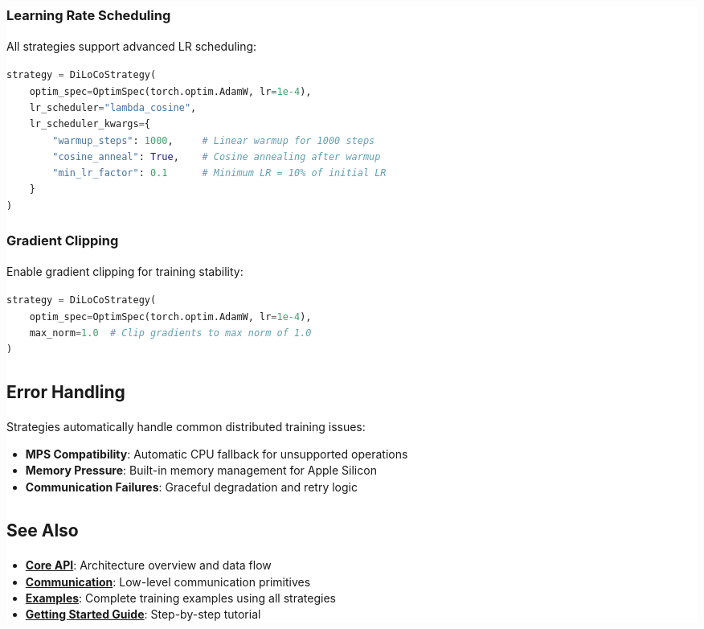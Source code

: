 ### Learning Rate Scheduling

All strategies support advanced LR scheduling:

```python
strategy = DiLoCoStrategy(
    optim_spec=OptimSpec(torch.optim.AdamW, lr=1e-4),
    lr_scheduler="lambda_cosine",
    lr_scheduler_kwargs={
        "warmup_steps": 1000,     # Linear warmup for 1000 steps
        "cosine_anneal": True,    # Cosine annealing after warmup
        "min_lr_factor": 0.1      # Minimum LR = 10% of initial LR
    }
)
```

### Gradient Clipping

Enable gradient clipping for training stability:

```python
strategy = DiLoCoStrategy(
    optim_spec=OptimSpec(torch.optim.AdamW, lr=1e-4),
    max_norm=1.0  # Clip gradients to max norm of 1.0
)
```

## Error Handling

Strategies automatically handle common distributed training issues:

- **MPS Compatibility**: Automatic CPU fallback for unsupported operations
- **Memory Pressure**: Built-in memory management for Apple Silicon
- **Communication Failures**: Graceful degradation and retry logic

## See Also

- **[Core API](../../exogym/__init__.py)**: Architecture overview and data flow
- **[Communication](../../exogym/strategy/communicate.py)**: Low-level communication primitives
- **[Examples](../../example/)**: Complete training examples using all strategies
- **[Getting Started Guide](../getting_started.md)**: Step-by-step tutorial